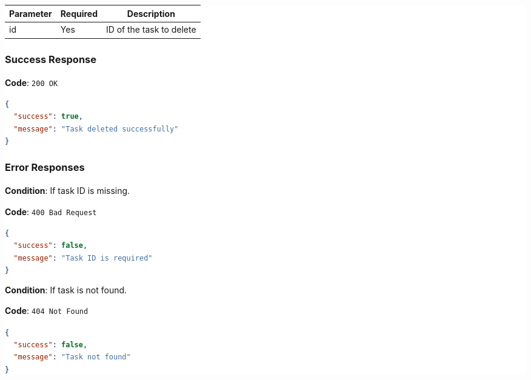 | Parameter | Required | Description              |
| --------- | -------- | ------------------------ |
| id        | Yes      | ID of the task to delete |

### Success Response

**Code**: `200 OK`

```json
{
  "success": true,
  "message": "Task deleted successfully"
}
```

### Error Responses

**Condition**: If task ID is missing.

**Code**: `400 Bad Request`

```json
{
  "success": false,
  "message": "Task ID is required"
}
```

**Condition**: If task is not found.

**Code**: `404 Not Found`

```json
{
  "success": false,
  "message": "Task not found"
}
```
